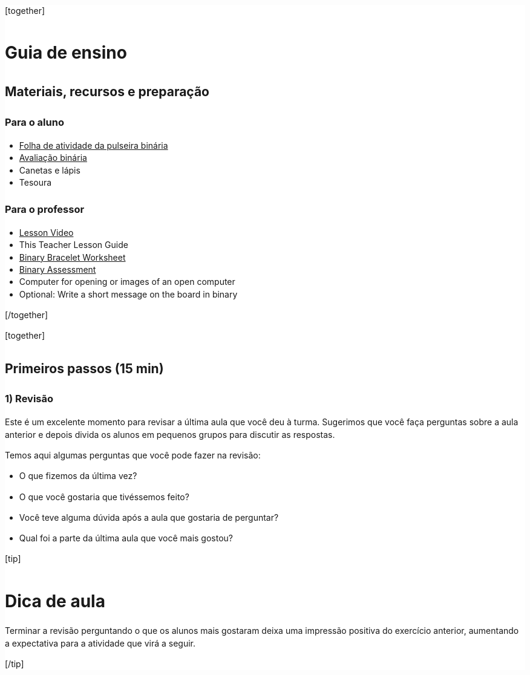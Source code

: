 [together]

# Guia de ensino

## Materiais, recursos e preparação

### Para o aluno

  * [Folha de atividade da pulseira binária](/curriculum/course2/14/Activity14-BinaryBracelets.pdf)
  * [Avaliação binária](/curriculum/course2/14/Assessment14-BinaryBracelets.pdf)
  * Canetas e lápis
  * Tesoura

### Para o professor

  * [Lesson Video](http://youtu.be/8HANsec7TiQ?list=PL2DhNKNdmOtobJjiTYvpBDZ0xzhXRj11N)
  * This Teacher Lesson Guide
  * [Binary Bracelet Worksheet](/curriculum/course2/14/Activity14-BinaryBracelets.pdf)
  * [Binary Assessment](/curriculum/course2/14/Assessment14-BinaryBracelets.pdf)
  * Computer for opening or images of an open computer
  * Optional: Write a short message on the board in binary

[/together]

[together]

## Primeiros passos (15 min)

### <a name="Review"></a> 1) Revisão

Este é um excelente momento para revisar a última aula que você deu à turma. Sugerimos que você faça perguntas sobre a aula anterior e depois divida os alunos em pequenos grupos para discutir as respostas.

Temos aqui algumas perguntas que você pode fazer na revisão:

  * O que fizemos da última vez?

  * O que você gostaria que tivéssemos feito?

  * Você teve alguma dúvida após a aula que gostaria de perguntar?

  * Qual foi a parte da última aula que você mais gostou?

[tip]

# Dica de aula

Terminar a revisão perguntando o que os alunos mais gostaram deixa uma impressão positiva do exercício anterior, aumentando a expectativa para a atividade que virá a seguir.

[/tip]
